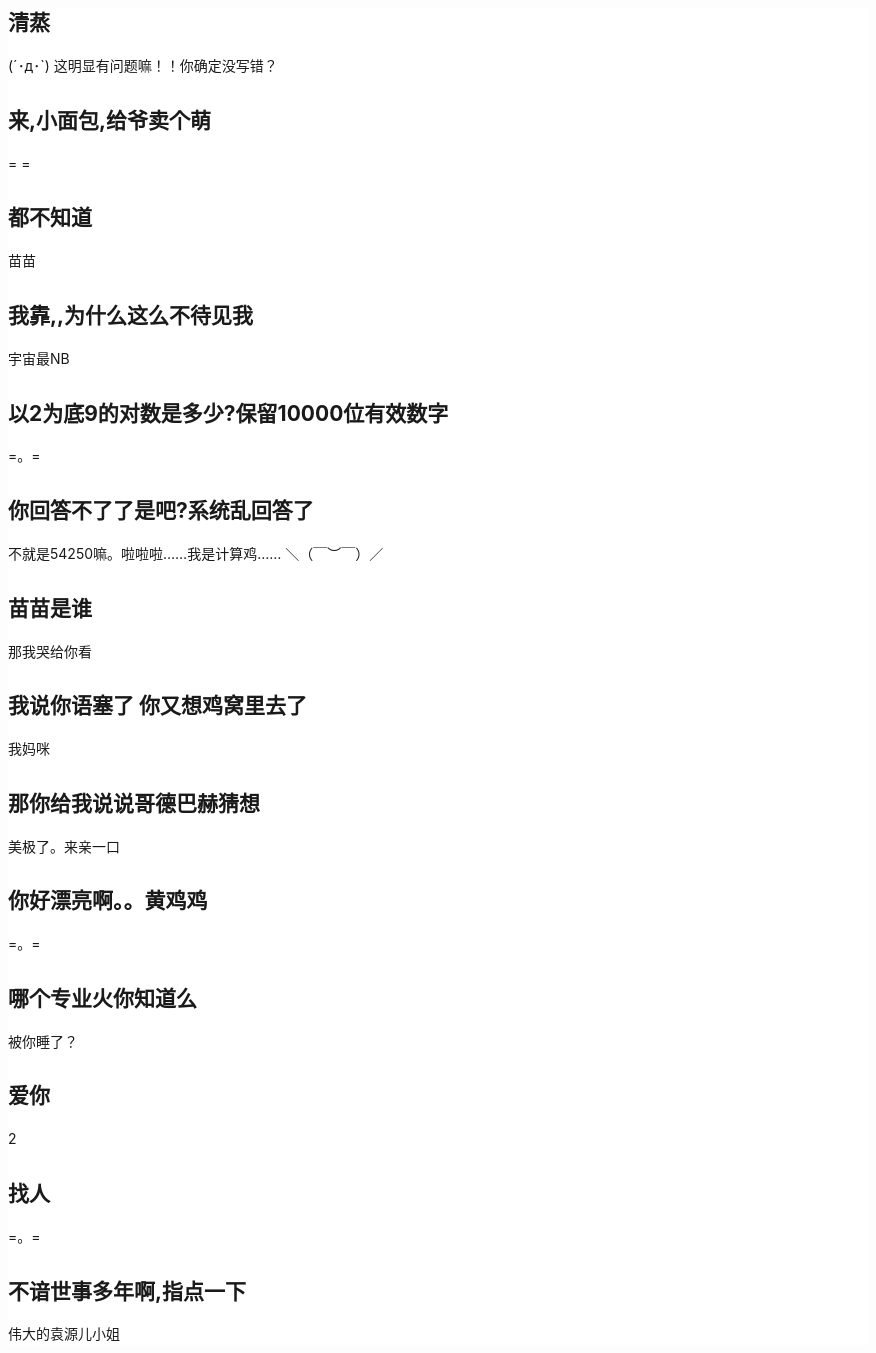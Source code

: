 ## 清蒸
(´･д･`) 这明显有问题嘛！！你确定没写错？

## 来,小面包,给爷卖个萌
= =

## 都不知道
苗苗

## 我靠,,为什么这么不待见我
宇宙最NB

## 以2为底9的对数是多少?保留10000位有效数字
=。=

## 你回答不了了是吧?系统乱回答了
不就是54250嘛。啦啦啦……我是计算鸡…… ＼（￣︶￣）／

## 苗苗是谁
那我哭给你看

## 我说你语塞了     你又想鸡窝里去了
我妈咪

## 那你给我说说哥德巴赫猜想
美极了。来亲一口

## 你好漂亮啊。。黄鸡鸡
=。=

## 哪个专业火你知道么
被你睡了？

## 爱你
2

## 找人
=。=

## 不谙世事多年啊,指点一下
伟大的袁源儿小姐
